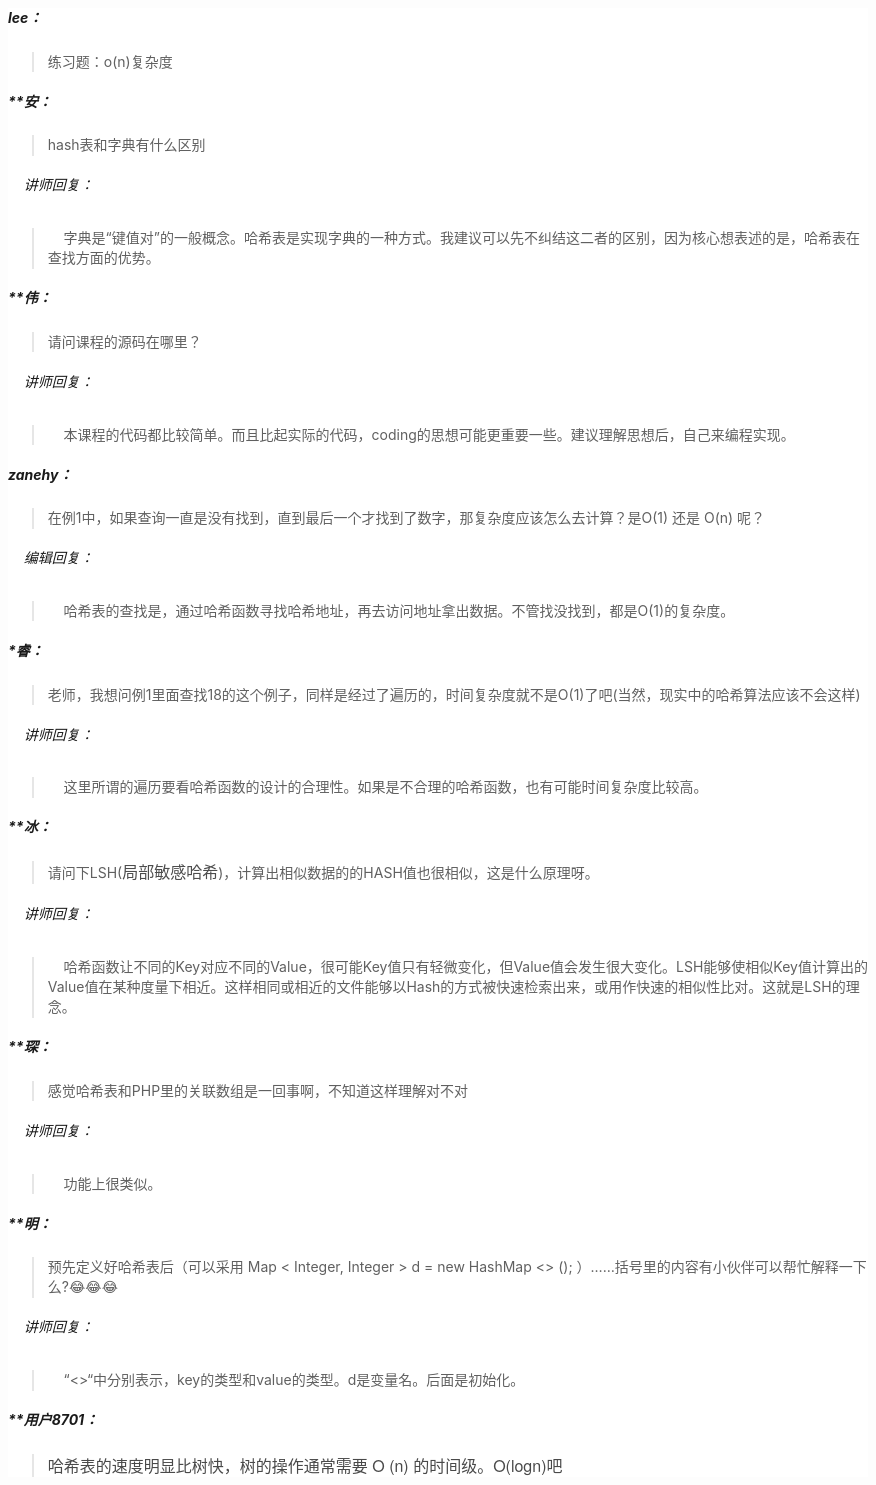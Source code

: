 ##### lee：
> 练习题：o(n)复杂度

##### **安：
> hash表和字典有什么区别

 ###### &nbsp;&nbsp;&nbsp; 讲师回复：
> &nbsp;&nbsp;&nbsp; 字典是“键值对”的一般概念。哈希表是实现字典的一种方式。我建议可以先不纠结这二者的区别，因为核心想表述的是，哈希表在查找方面的优势。

##### **伟：
> 请问课程的源码在哪里？

 ###### &nbsp;&nbsp;&nbsp; 讲师回复：
> &nbsp;&nbsp;&nbsp; 本课程的代码都比较简单。而且比起实际的代码，coding的思想可能更重要一些。建议理解思想后，自己来编程实现。

##### zanehy：
> 在例1中，如果查询一直是没有找到，直到最后一个才找到了数字，那复杂度应该怎么去计算？是O(1) 还是 O(n) 呢？

 ###### &nbsp;&nbsp;&nbsp; 编辑回复：
> &nbsp;&nbsp;&nbsp; 哈希表的查找是，通过哈希函数寻找哈希地址，再去访问地址拿出数据。不管找没找到，都是O(1)的复杂度。

##### *睿：
> 老师，我想问例1里面查找18的这个例子，同样是经过了遍历的，时间复杂度就不是O(1)了吧(当然，现实中的哈希算法应该不会这样)

 ###### &nbsp;&nbsp;&nbsp; 讲师回复：
> &nbsp;&nbsp;&nbsp; 这里所谓的遍历要看哈希函数的设计的合理性。如果是不合理的哈希函数，也有可能时间复杂度比较高。

##### **冰：
> 请问下LSH(<span style="color: rgb(77, 77, 77); font-family: &quot;Microsoft YaHei&quot;, &quot;SF Pro Display&quot;, Roboto, Noto, Arial, &quot;PingFang SC&quot;, sans-serif; font-size: 16px;">局部敏感哈希</span>)，计算出相似数据的的HASH值也很相似，这是什么原理呀。

 ###### &nbsp;&nbsp;&nbsp; 讲师回复：
> &nbsp;&nbsp;&nbsp; 哈希函数让不同的Key对应不同的Value，很可能Key值只有轻微变化，但Value值会发生很大变化。LSH能够使相似Key值计算出的Value值在某种度量下相近。这样相同或相近的文件能够以Hash的方式被快速检索出来，或用作快速的相似性比对。这就是LSH的理念。

##### **琛：
> 感觉哈希表和PHP里的关联数组是一回事啊，不知道这样理解对不对

 ###### &nbsp;&nbsp;&nbsp; 讲师回复：
> &nbsp;&nbsp;&nbsp; 功能上很类似。

##### **明：
> 预先定义好哈希表后（可以采用 Map &lt; Integer, Integer &gt; d = new HashMap &lt;&gt; (); ）……括号里的内容有小伙伴可以帮忙解释一下么?😂😂😂

 ###### &nbsp;&nbsp;&nbsp; 讲师回复：
> &nbsp;&nbsp;&nbsp; “<>“中分别表示，key的类型和value的类型。d是变量名。后面是初始化。

##### **用户8701：
> <span style="color: rgb(73, 73, 73); font-family: -apple-system-font, &quot;Helvetica Neue&quot;, sans-serif; font-size: 16px; text-align: justify;">哈希表的速度明显比树快，树的操作通常需要 O (n) 的时间级。O(logn)吧</span>

